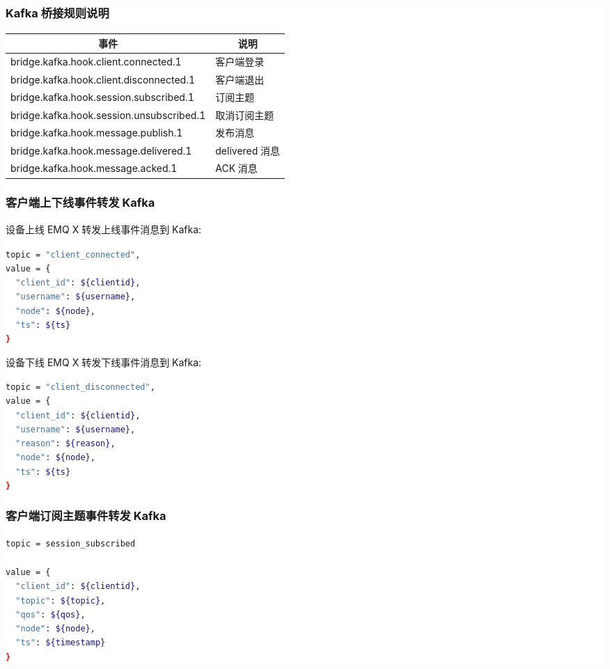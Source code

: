 ### Kafka 桥接规则说明

| 事件                                       | 说明           |
| ---------------------------------------- | ------------ |
| bridge.kafka.hook.client.connected.1     | 客户端登录        |
| bridge.kafka.hook.client.disconnected.1  | 客户端退出        |
| bridge.kafka.hook.session.subscribed.1   | 订阅主题         |
| bridge.kafka.hook.session.unsubscribed.1 | 取消订阅主题       |
| bridge.kafka.hook.message.publish.1      | 发布消息         |
| bridge.kafka.hook.message.delivered.1    | delivered 消息 |
| bridge.kafka.hook.message.acked.1        | ACK 消息       |

### 客户端上下线事件转发 Kafka

设备上线 EMQ X 转发上线事件消息到 Kafka:

```bash
topic = "client_connected",
value = {
  "client_id": ${clientid},
  "username": ${username},
  "node": ${node},
  "ts": ${ts}
}
```

设备下线 EMQ X 转发下线事件消息到 Kafka:

```bash
topic = "client_disconnected",
value = {
  "client_id": ${clientid},
  "username": ${username},
  "reason": ${reason},
  "node": ${node},
  "ts": ${ts}
}
```

### 客户端订阅主题事件转发 Kafka

```bash
topic = session_subscribed

value = {
  "client_id": ${clientid},
  "topic": ${topic},
  "qos": ${qos},
  "node": ${node},
  "ts": ${timestamp}
}
```
